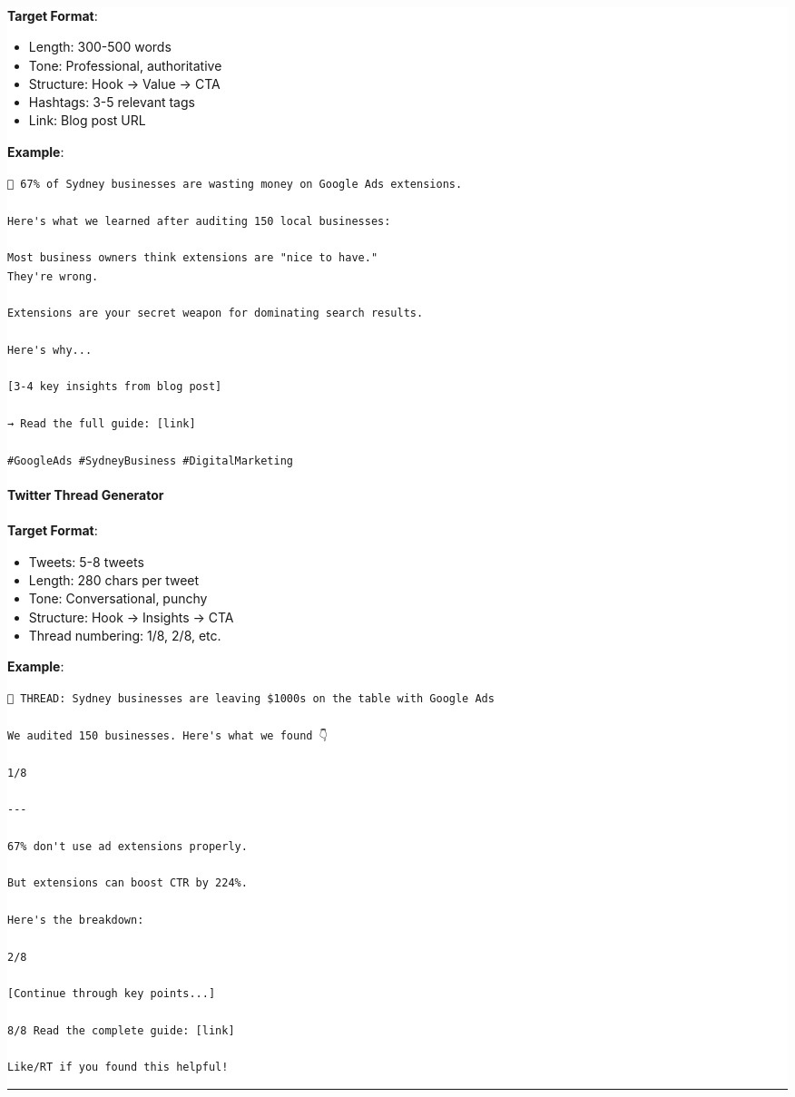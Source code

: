 **Target Format**:
- Length: 300-500 words
- Tone: Professional, authoritative
- Structure: Hook → Value → CTA
- Hashtags: 3-5 relevant tags
- Link: Blog post URL

**Example**:
```
🚀 67% of Sydney businesses are wasting money on Google Ads extensions.

Here's what we learned after auditing 150 local businesses:

Most business owners think extensions are "nice to have."
They're wrong.

Extensions are your secret weapon for dominating search results.

Here's why...

[3-4 key insights from blog post]

→ Read the full guide: [link]

#GoogleAds #SydneyBusiness #DigitalMarketing
```

#### **Twitter Thread Generator**

**Target Format**:
- Tweets: 5-8 tweets
- Length: 280 chars per tweet
- Tone: Conversational, punchy
- Structure: Hook → Insights → CTA
- Thread numbering: 1/8, 2/8, etc.

**Example**:
```
🧵 THREAD: Sydney businesses are leaving $1000s on the table with Google Ads

We audited 150 businesses. Here's what we found 👇

1/8

---

67% don't use ad extensions properly.

But extensions can boost CTR by 224%.

Here's the breakdown:

2/8

[Continue through key points...]

8/8 Read the complete guide: [link]

Like/RT if you found this helpful!
```

---